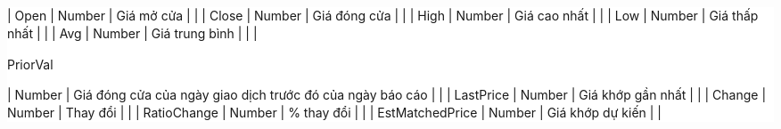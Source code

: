 | Open                    | Number                | Giá mở cửa                                                                |                                                                                                                                                                                                                                                                                                                                                                                                                                       |
| Close                   | Number                | Giá đóng cửa                                                              |                                                                                                                                                                                                                                                                                                                                                                                                                                       |
| High                    | Number                | Giá cao nhất                                                              |                                                                                                                                                                                                                                                                                                                                                                                                                                       |
| Low                     | Number                | Giá thấp nhất                                                             |                                                                                                                                                                                                                                                                                                                                                                                                                                       |
| Avg                     | Number                | Giá trung bình                                                            |                                                                                                                                                                                                                                                                                                                                                                                                                                       |
| <p>PriorVal</p><p> </p> | Number                | Giá đóng cửa của ngày giao dịch trước đó của ngày báo cáo                 |                                                                                                                                                                                                                                                                                                                                                                                                                                       |
| LastPrice               | Number                | Giá khớp gần nhất                                                         |                                                                                                                                                                                                                                                                                                                                                                                                                                       |
| Change                  | Number                | Thay đổi                                                                  |                                                                                                                                                                                                                                                                                                                                                                                                                                       |
| RatioChange             | Number                | % thay đổi                                                                |                                                                                                                                                                                                                                                                                                                                                                                                                                       |
| EstMatchedPrice         | Number                | Giá khớp dự kiến                                                          |                                                                                                                                                                                                                                                                                                                                                                                                                                       |